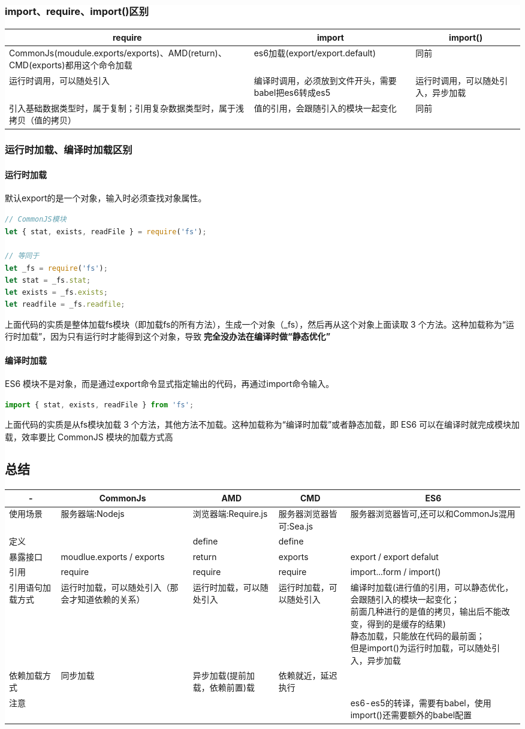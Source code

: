 ### import、require、import()区别 


| require                                                      | import                                              | import()                           |
| ------------------------------------------------------------ | --------------------------------------------------- | ---------------------------------- |
| CommonJs(moudule.exports/exports)、AMD(return)、CMD(exports)都用这个命令加载 | es6加载(export/export.default)                      | 同前                               |
| 运行时调用，可以随处引入                                     | 编译时调用，必须放到文件开头，需要babel把es6转成es5 | 运行时调用，可以随处引入，异步加载 |
| 引入基础数据类型时，属于复制；引用复杂数据类型时，属于浅拷贝（值的拷贝） | 值的引用，会跟随引入的模块一起变化                  | 同前                               |

### 运行时加载、编译时加载区别
#### 运行时加载
默认export的是一个对象，输入时必须查找对象属性。

```javascript
// CommonJS模块
let { stat, exists, readFile } = require('fs');

// 等同于
let _fs = require('fs');
let stat = _fs.stat;
let exists = _fs.exists;
let readfile = _fs.readfile;
```

上面代码的实质是整体加载fs模块（即加载fs的所有方法），生成一个对象（_fs），然后再从这个对象上面读取 3 个方法。这种加载称为“运行时加载”，因为只有运行时才能得到这个对象，导致 **完全没办法在编译时做“静态优化”**

#### 编译时加载
ES6 模块不是对象，而是通过export命令显式指定输出的代码，再通过import命令输入。

```javascript
import { stat, exists, readFile } from 'fs';
```

上面代码的实质是从fs模块加载 3 个方法，其他方法不加载。这种加载称为“编译时加载”或者静态加载，即 ES6 可以在编译时就完成模块加载，效率要比 CommonJS 模块的加载方式高



## 总结

| -                | CommonJs                                         | AMD                            | CMD                      | ES6                                                          |
| ---------------- | ------------------------------------------------ | ------------------------------ | ------------------------ | ------------------------------------------------------------ |
| 使用场景         | 服务器端:Nodejs                                  | 浏览器端:Require.js            | 服务器浏览器皆可:Sea.js  | 服务器浏览器皆可,还可以和CommonJs混用                        |
| 定义             |                                                  | define                         | define                   |                                                              |
| 暴露接口         | moudlue.exports / exports                        | return                         | exports                  | export / export defalut                                      |
| 引用             | require                                          | require                        | require                  | import...form / import()                                     |
| 引用语句加载方式 | 运行时加载，可以随处引入（那会才知道依赖的关系） | 运行时加载，可以随处引入       | 运行时加载，可以随处引入 | 编译时加载(进行值的引用，可以静态优化，会跟随引入的模块一起变化；<br />前面几种进行的是值的拷贝，输出后不能改变，得到的是缓存的结果)<br />静态加载，只能放在代码的最前面；<br />但是import()为运行时加载，可以随处引入，异步加载 |
| 依赖加载方式     | 同步加载                                         | 异步加载(提前加载，依赖前置)载 | 依赖就近，延迟执行       |                                                              |
| 注意             |                                                  |                                |                          | es6-es5的转译，需要有babel，使用import()还需要额外的babel配置 |